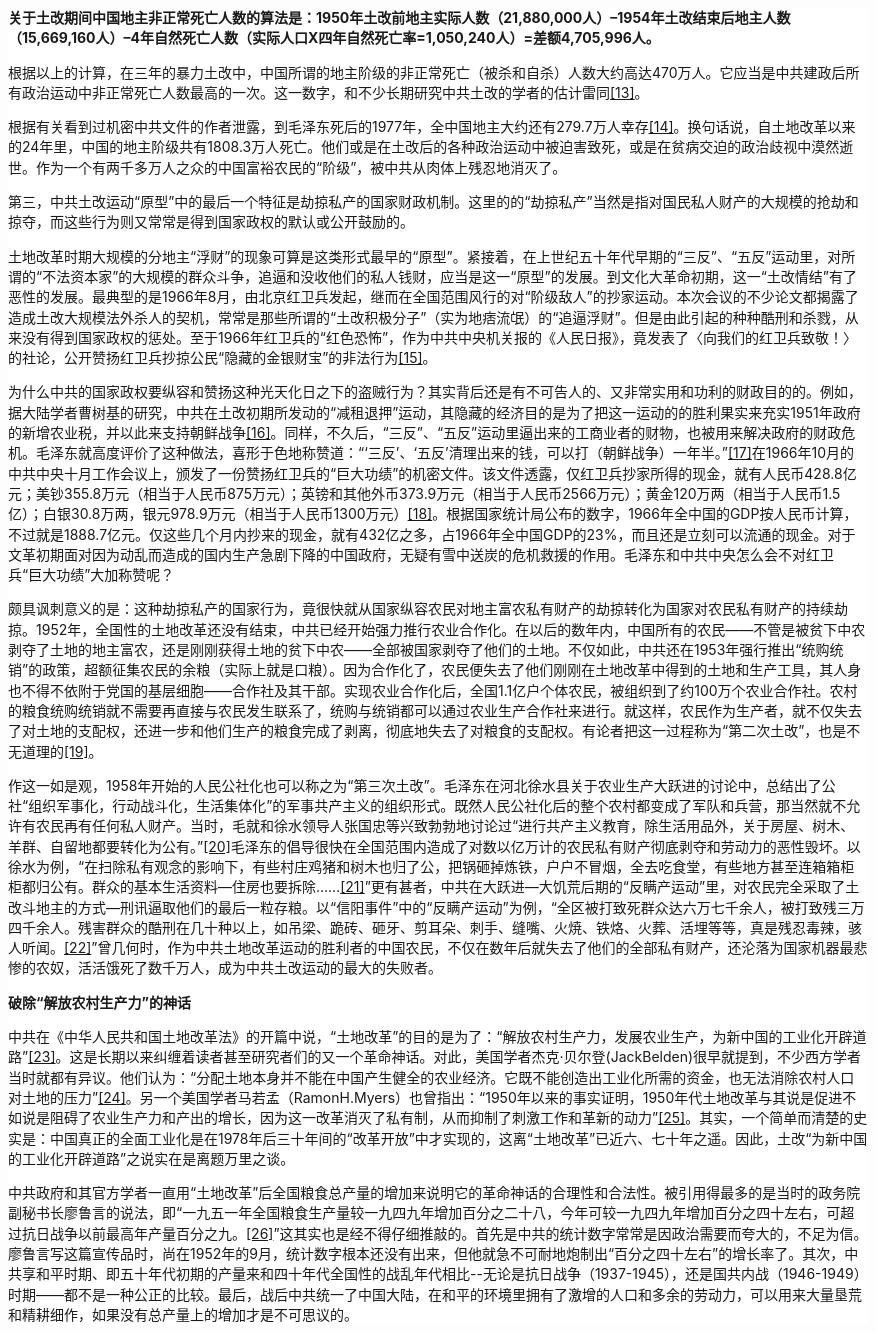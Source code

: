 <strong>关于土改期间中国地主非正常死亡人数的算法是：1950年土改前地主实际人数（21,880,000人）–1954年土改结束后地主人数（15,669,160人）–4年自然死亡人数（实际人口X四年自然死亡率=1,050,240人）=差额4,705,996人。</strong></p><p>根据以上的计算，在三年的暴力土改中，中国所谓的地主阶级的非正常死亡（被杀和自杀）人数大约高达470万人。它应当是中共建政后所有政治运动中非正常死亡人数最高的一次。这一数字，和不少长期研究中共土改的学者的估计雷同<a href="https://www.hrichina.org/chs/zhong-guo-ren-quan-shuang-zhou-kan/song-yong-yi-zhong-shen-mao-ze-dong-tu-di-gai-ge-de-li-shi-he#_edn13" target="_blank">[13]</a>。</p><p>根据有关看到过机密中共文件的作者泄露，到毛泽东死后的1977年，全中国地主大约还有279.7万人幸存<a href="https://www.hrichina.org/chs/zhong-guo-ren-quan-shuang-zhou-kan/song-yong-yi-zhong-shen-mao-ze-dong-tu-di-gai-ge-de-li-shi-he#_edn14" target="_blank">[14]</a>。换句话说，自土地改革以来的24年里，中国的地主阶级共有1808.3万人死亡。他们或是在土改后的各种政治运动中被迫害致死，或是在贫病交迫的政治歧视中漠然逝世。作为一个有两千多万人之众的中国富裕农民的“阶级”，被中共从肉体上残忍地消灭了。</p><p>第三，中共土改运动“原型”中的最后一个特征是劫掠私产的国家财政机制。这里的的“劫掠私产”当然是指对国民私人财产的大规模的抢劫和掠夺，而这些行为则又常常是得到国家政权的默认或公开鼓励的。</p><p>土地改革时期大规模的分地主“浮财”的现象可算是这类形式最早的“原型”。紧接着，在上世纪五十年代早期的“三反”、“五反”运动里，对所谓的“不法资本家”的大规模的群众斗争，追逼和没收他们的私人钱财，应当是这一“原型”的发展。到文化大革命初期，这一“土改情结”有了恶性的发展。最典型的是1966年8月，由北京红卫兵发起，继而在全国范围风行的对“阶级敌人”的抄家运动。本次会议的不少论文都揭露了造成土改大规模法外杀人的契机，常常是那些所谓的“土改积极分子”（实为地痞流氓）的“追逼浮财”。但是由此引起的种种酷刑和杀戮，从来没有得到国家政权的惩处。至于1966年红卫兵的“红色恐怖”，作为中共中央机关报的《人民日报》，竟发表了〈向我们的红卫兵致敬！〉的社论，公开赞扬红卫兵抄掠公民“隐藏的金银财宝”的非法行为<a href="https://www.hrichina.org/chs/zhong-guo-ren-quan-shuang-zhou-kan/song-yong-yi-zhong-shen-mao-ze-dong-tu-di-gai-ge-de-li-shi-he#_edn15" target="_blank">[15]</a>。</p><p>为什么中共的国家政权要纵容和赞扬这种光天化日之下的盗贼行为？其实背后还是有不可告人的、又非常实用和功利的财政目的的。例如，据大陆学者曹树基的研究，中共在土改初期所发动的“减租退押”运动，其隐藏的经济目的是为了把这一运动的的胜利果实来充实1951年政府的新增农业税，并以此来支持朝鲜战争<a href="https://www.hrichina.org/chs/zhong-guo-ren-quan-shuang-zhou-kan/song-yong-yi-zhong-shen-mao-ze-dong-tu-di-gai-ge-de-li-shi-he#_edn16" target="_blank">[16]</a>。同样，不久后，“三反”、“五反”运动里逼出来的工商业者的财物，也被用来解决政府的财政危机。毛泽东就高度评价了这种做法，喜形于色地称赞道：“‘三反’、‘五反’清理出来的钱，可以打（朝鲜战争）一年半。”<a href="https://www.hrichina.org/chs/zhong-guo-ren-quan-shuang-zhou-kan/song-yong-yi-zhong-shen-mao-ze-dong-tu-di-gai-ge-de-li-shi-he#_edn17" target="_blank">[17]</a>在1966年10月的中共中央十月工作会议上，颁发了一份赞扬红卫兵的“巨大功绩”的机密文件。该文件透露，仅红卫兵抄家所得的现金，就有人民币428.8亿元；美钞355.8万元（相当于人民币875万元）；英镑和其他外币373.9万元（相当于人民币2566万元）；黄金120万两（相当于人民币1.5亿）；白银30.8万两，银元978.9万元（相当于人民币1300万元）<a href="https://www.hrichina.org/chs/zhong-guo-ren-quan-shuang-zhou-kan/song-yong-yi-zhong-shen-mao-ze-dong-tu-di-gai-ge-de-li-shi-he#_edn18" target="_blank">[18]</a>。根据国家统计局公布的数字，1966年全中国的GDP按人民币计算，不过就是1888.7亿元。仅这些几个月内抄来的现金，就有432亿之多，占1966年全中国GDP的23%，而且还是立刻可以流通的现金。对于文革初期面对因为动乱而造成的国内生产急剧下降的中国政府，无疑有雪中送炭的危机救援的作用。毛泽东和中共中央怎么会不对红卫兵“巨大功绩”大加称赞呢？</p><p>颇具讽刺意义的是：这种劫掠私产的国家行为，竟很快就从国家纵容农民对地主富农私有财产的劫掠转化为国家对农民私有财产的持续劫掠。1952年，全国性的土地改革还没有结束，中共已经开始强力推行农业合作化。在以后的数年内，中国所有的农民——不管是被贫下中农剥夺了土地的地主富农，还是刚刚获得土地的贫下中农——全部被国家剥夺了他们的土地。不仅如此，中共还在1953年强行推出“统购统销”的政策，超额征集农民的余粮（实际上就是口粮）。因为合作化了，农民便失去了他们刚刚在土地改革中得到的土地和生产工具，其人身也不得不依附于党国的基层细胞——合作社及其干部。实现农业合作化后，全国1.1亿户个体农民，被组织到了约100万个农业合作社。农村的粮食统购统销就不需要再直接与农民发生联系了，统购与统销都可以通过农业生产合作社来进行。就这样，农民作为生产者，就不仅失去了对土地的支配权，还进一步和他们生产的粮食完成了剥离，彻底地失去了对粮食的支配权。有论者把这一过程称为“第二次土改”，也是不无道理的<a href="https://www.hrichina.org/chs/zhong-guo-ren-quan-shuang-zhou-kan/song-yong-yi-zhong-shen-mao-ze-dong-tu-di-gai-ge-de-li-shi-he#_edn19" target="_blank">[19]</a>。</p><p>作这一如是观，1958年开始的人民公社化也可以称之为“第三次土改”。毛泽东在河北徐水县关于农业生产大跃进的讨论中，总结出了公社“组织军事化，行动战斗化，生活集体化”的军事共产主义的组织形式。既然人民公社化后的整个农村都变成了军队和兵营，那当然就不允许有农民再有任何私人财产。当时，毛就和徐水领导人张国忠等兴致勃勃地讨论过“进行共产主义教育，除生活用品外，关于房屋、树木、羊群、自留地都要转化为公有。”<a href="https://www.hrichina.org/chs/zhong-guo-ren-quan-shuang-zhou-kan/song-yong-yi-zhong-shen-mao-ze-dong-tu-di-gai-ge-de-li-shi-he#_edn20" target="_blank">[20]</a>毛泽东的倡导很快在全国范围内造成了对数以亿万计的农民私有财产彻底剥夺和劳动力的恶性毁坏。以徐水为例，“在扫除私有观念的影响下，有些村庄鸡猪和树木也归了公，把锅砸掉炼铁，户户不冒烟，全去吃食堂，有些地方甚至连箱箱柜柜都归公有。群众的基本生活资料—住房也要拆除……<a href="https://www.hrichina.org/chs/zhong-guo-ren-quan-shuang-zhou-kan/song-yong-yi-zhong-shen-mao-ze-dong-tu-di-gai-ge-de-li-shi-he#_edn21" target="_blank">[21]</a>”更有甚者，中共在大跃进—大饥荒后期的“反瞒产运动”里，对农民完全采取了土改斗地主的方式—刑讯逼取他们的最后一粒存粮。以“信阳事件”中的“反瞒产运动”为例，“全区被打致死群众达六万七千余人，被打致残三万四千余人。残害群众的酷刑在几十种以上，如吊梁、跪砖、砸牙、剪耳朵、刺手、缝嘴、火焼、铁烙、火葬、活埋等等，真是残忍毒辣，骇人听闻。<a href="https://www.hrichina.org/chs/zhong-guo-ren-quan-shuang-zhou-kan/song-yong-yi-zhong-shen-mao-ze-dong-tu-di-gai-ge-de-li-shi-he#_edn22" target="_blank">[22]</a>”曾几何时，作为中共土地改革运动的胜利者的中国农民，不仅在数年后就失去了他们的全部私有财产，还沦落为国家机器最悲惨的农奴，活活饿死了数千万人，成为中共土改运动的最大的失败者。</p><p><strong>破除“解放农村生产力”的神话</strong></p><p>中共在《中华人民共和国土地改革法》的开篇中说，“土地改革”的目的是为了：“解放农村生产力，发展农业生产，为新中国的工业化开辟道路”<a href="https://www.hrichina.org/chs/zhong-guo-ren-quan-shuang-zhou-kan/song-yong-yi-zhong-shen-mao-ze-dong-tu-di-gai-ge-de-li-shi-he#_edn23" target="_blank">[23]</a>。这是长期以来纠缠着读者甚至研究者们的又一个革命神话。对此，美国学者杰克·贝尔登(JackBelden)很早就提到，不少西方学者当时就都有异议。他们认为：“分配土地本身并不能在中国产生健全的农业经济。它既不能创造出工业化所需的资金，也无法消除农村人口对土地的压力”<a href="https://www.hrichina.org/chs/zhong-guo-ren-quan-shuang-zhou-kan/song-yong-yi-zhong-shen-mao-ze-dong-tu-di-gai-ge-de-li-shi-he#_edn24" target="_blank">[24]</a>。另一个美国学者马若孟（RamonH.Myers）也曾指出：“1950年以来的事实证明，1950年代土地改革与其说是促进不如说是阻碍了农业生产力和产出的增长，因为这一改革消灭了私有制，从而抑制了刺激工作和革新的动力”<a href="https://www.hrichina.org/chs/zhong-guo-ren-quan-shuang-zhou-kan/song-yong-yi-zhong-shen-mao-ze-dong-tu-di-gai-ge-de-li-shi-he#_edn25" target="_blank">[25]</a>。其实，一个简单而清楚的史实是：中国真正的全面工业化是在1978年后三十年间的“改革开放”中才实现的，这离“土地改革”已近六、七十年之遥。因此，土改“为新中国的工业化开辟道路”之说实在是离题万里之谈。</p><p>中共政府和其官方学者一直用“土地改革”后全国粮食总产量的增加来说明它的革命神话的合理性和合法性。被引用得最多的是当时的政务院副秘书长廖鲁言的说法，即“一九五一年全国粮食生产量较一九四九年增加百分之二十八，今年可较一九四九年增加百分之四十左右，可超过抗日战争以前最高年产量百分之九。<a href="https://www.hrichina.org/chs/zhong-guo-ren-quan-shuang-zhou-kan/song-yong-yi-zhong-shen-mao-ze-dong-tu-di-gai-ge-de-li-shi-he#_edn26" target="_blank">[26]</a>”这其实也是经不得仔细推敲的。首先是中共的统计数字常常是因政治需要而夸大的，不足为信。廖鲁言写这篇宣传品时，尚在1952年的9月，统计数字根本还没有出来，但他就急不可耐地炮制出“百分之四十左右”的增长率了。其次，中共享和平时期、即五十年代初期的产量来和四十年代全国性的战乱年代相比--无论是抗日战争（1937-1945），还是国共内战（1946-1949）时期——都不是一种公正的比较。最后，战后中共统一了中国大陆，在和平的环境里拥有了激增的人口和多余的劳动力，可以用来大量垦荒和精耕细作，如果没有总产量上的增加才是不可思议的。</p>
